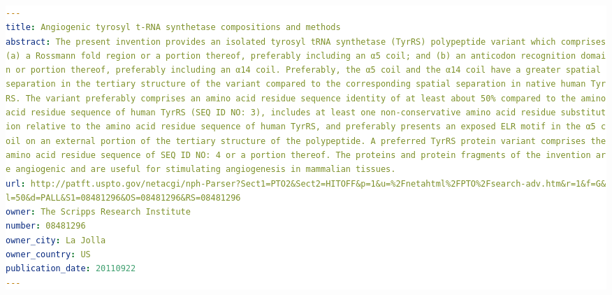 ```yaml
---
title: Angiogenic tyrosyl t-RNA synthetase compositions and methods
abstract: The present invention provides an isolated tyrosyl tRNA synthetase (TyrRS) polypeptide variant which comprises (a) a Rossmann fold region or a portion thereof, preferably including an α5 coil; and (b) an anticodon recognition domain or portion thereof, preferably including an α14 coil. Preferably, the α5 coil and the α14 coil have a greater spatial separation in the tertiary structure of the variant compared to the corresponding spatial separation in native human TyrRS. The variant preferably comprises an amino acid residue sequence identity of at least about 50% compared to the amino acid residue sequence of human TyrRS (SEQ ID NO: 3), includes at least one non-conservative amino acid residue substitution relative to the amino acid residue sequence of human TyrRS, and preferably presents an exposed ELR motif in the α5 coil on an external portion of the tertiary structure of the polypeptide. A preferred TyrRS protein variant comprises the amino acid residue sequence of SEQ ID NO: 4 or a portion thereof. The proteins and protein fragments of the invention are angiogenic and are useful for stimulating angiogenesis in mammalian tissues.
url: http://patft.uspto.gov/netacgi/nph-Parser?Sect1=PTO2&Sect2=HITOFF&p=1&u=%2Fnetahtml%2FPTO%2Fsearch-adv.htm&r=1&f=G&l=50&d=PALL&S1=08481296&OS=08481296&RS=08481296
owner: The Scripps Research Institute
number: 08481296
owner_city: La Jolla
owner_country: US
publication_date: 20110922
---
```

